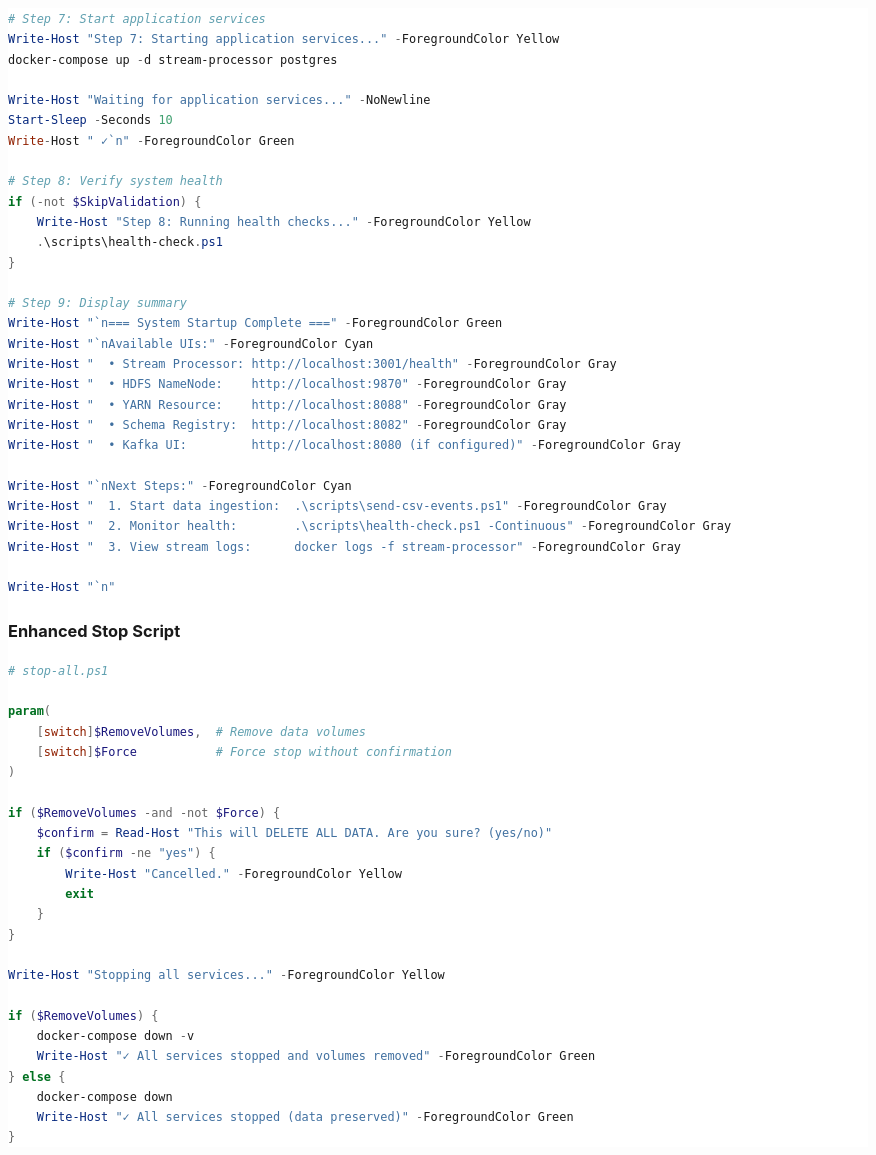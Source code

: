 ```powershell
# Step 7: Start application services
Write-Host "Step 7: Starting application services..." -ForegroundColor Yellow
docker-compose up -d stream-processor postgres

Write-Host "Waiting for application services..." -NoNewline
Start-Sleep -Seconds 10
Write-Host " ✓`n" -ForegroundColor Green

# Step 8: Verify system health
if (-not $SkipValidation) {
    Write-Host "Step 8: Running health checks..." -ForegroundColor Yellow
    .\scripts\health-check.ps1
}

# Step 9: Display summary
Write-Host "`n=== System Startup Complete ===" -ForegroundColor Green
Write-Host "`nAvailable UIs:" -ForegroundColor Cyan
Write-Host "  • Stream Processor: http://localhost:3001/health" -ForegroundColor Gray
Write-Host "  • HDFS NameNode:    http://localhost:9870" -ForegroundColor Gray
Write-Host "  • YARN Resource:    http://localhost:8088" -ForegroundColor Gray
Write-Host "  • Schema Registry:  http://localhost:8082" -ForegroundColor Gray
Write-Host "  • Kafka UI:         http://localhost:8080 (if configured)" -ForegroundColor Gray

Write-Host "`nNext Steps:" -ForegroundColor Cyan
Write-Host "  1. Start data ingestion:  .\scripts\send-csv-events.ps1" -ForegroundColor Gray
Write-Host "  2. Monitor health:        .\scripts\health-check.ps1 -Continuous" -ForegroundColor Gray
Write-Host "  3. View stream logs:      docker logs -f stream-processor" -ForegroundColor Gray

Write-Host "`n"
```

### Enhanced Stop Script

```powershell
# stop-all.ps1

param(
    [switch]$RemoveVolumes,  # Remove data volumes
    [switch]$Force           # Force stop without confirmation
)

if ($RemoveVolumes -and -not $Force) {
    $confirm = Read-Host "This will DELETE ALL DATA. Are you sure? (yes/no)"
    if ($confirm -ne "yes") {
        Write-Host "Cancelled." -ForegroundColor Yellow
        exit
    }
}

Write-Host "Stopping all services..." -ForegroundColor Yellow

if ($RemoveVolumes) {
    docker-compose down -v
    Write-Host "✓ All services stopped and volumes removed" -ForegroundColor Green
} else {
    docker-compose down
    Write-Host "✓ All services stopped (data preserved)" -ForegroundColor Green
}
```
